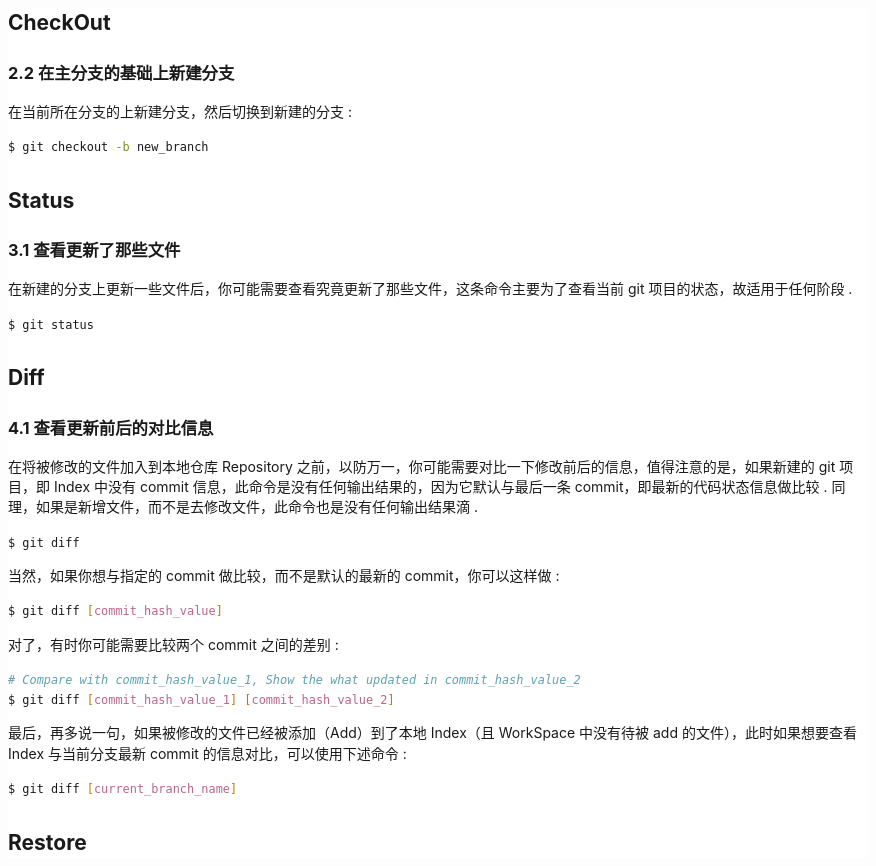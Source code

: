 

## CheckOut

### 2.2 在主分支的基础上新建分支

在当前所在分支的上新建分支，然后切换到新建的分支 : 

```bash
$ git checkout -b new_branch
```



## Status

### 3.1  查看更新了那些文件

在新建的分支上更新一些文件后，你可能需要查看究竟更新了那些文件，这条命令主要为了查看当前 git 项目的状态，故适用于任何阶段 .

```bash
$ git status
```



## Diff

### 4.1  查看更新前后的对比信息

在将被修改的文件加入到本地仓库 Repository 之前，以防万一，你可能需要对比一下修改前后的信息，值得注意的是，如果新建的 git 项目，即 Index 中没有 commit 信息，此命令是没有任何输出结果的，因为它默认与最后一条 commit，即最新的代码状态信息做比较 . 同理，如果是新增文件，而不是去修改文件，此命令也是没有任何输出结果滴 .

```bash
$ git diff
```

当然，如果你想与指定的 commit 做比较，而不是默认的最新的 commit，你可以这样做 :

```bash
$ git diff [commit_hash_value]
```

对了，有时你可能需要比较两个 commit 之间的差别 : 

```bash
# Compare with commit_hash_value_1, Show the what updated in commit_hash_value_2
$ git diff [commit_hash_value_1] [commit_hash_value_2]
```

最后，再多说一句，如果被修改的文件已经被添加（Add）到了本地 Index（且 WorkSpace 中没有待被 add 的文件），此时如果想要查看 Index 与当前分支最新 commit 的信息对比，可以使用下述命令 : 

```bash
$ git diff [current_branch_name]
```



## Restore
